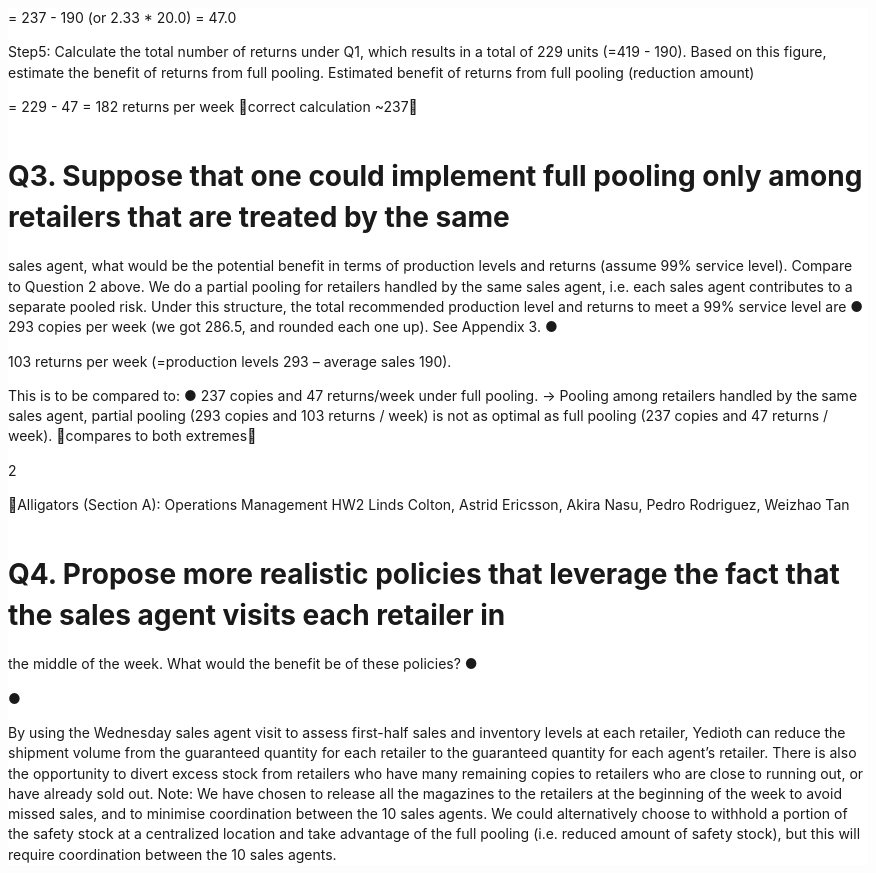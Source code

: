 = 237 - 190 (or 2.33 * 20.0) = 47.0

Step5: Calculate the total number of returns under Q1, which results in a total of 229 units (=419 - 190).
Based on this figure, estimate the benefit of returns from full pooling.
Estimated benefit of returns from full pooling (reduction amount)

= 229 - 47
= 182 returns per week 🚨correct calculation ~237🚨

# Q3. Suppose that one could implement full pooling only among retailers that are treated by the same
sales agent, what would be the potential benefit in terms of production levels and returns (assume 99%
service level). Compare to Question 2 above.
We do a partial pooling for retailers handled by the same sales agent, i.e. each sales agent contributes to
a separate pooled risk.
Under this structure, the total recommended production level and returns to meet a 99% service level
are
● 293 copies per week (we got 286.5, and rounded each one up). See Appendix 3.
●

103 returns per week (=production levels 293 – average sales 190).

This is to be compared to:
● 237 copies and 47 returns/week under full pooling.
→ Pooling among retailers handled by the same sales agent, partial pooling (293 copies and 103
returns / week) is not as optimal as full pooling (237 copies and 47 returns / week). 🚨compares to both extremes🚨

2

Alligators (Section A): Operations Management HW2
Linds Colton, Astrid Ericsson, Akira Nasu, Pedro Rodriguez, Weizhao Tan
# Q4. Propose more realistic policies that leverage the fact that the sales agent visits each retailer in
the middle of the week. What would the benefit be of these policies?
●

●

By using the Wednesday sales agent visit to assess first-half sales and inventory levels at each
retailer, Yedioth can reduce the shipment volume from the guaranteed quantity for each retailer to
the guaranteed quantity for each agent’s retailer.
There is also the opportunity to divert excess stock from retailers who have many remaining
copies to retailers who are close to running out, or have already sold out.
Note: We have chosen to release all the magazines to the retailers at the beginning of the week
to avoid missed sales, and to minimise coordination between the 10 sales agents. We could
alternatively choose to withhold a portion of the safety stock at a centralized location and take
advantage of the full pooling (i.e. reduced amount of safety stock), but this will require
coordination between the 10 sales agents.
